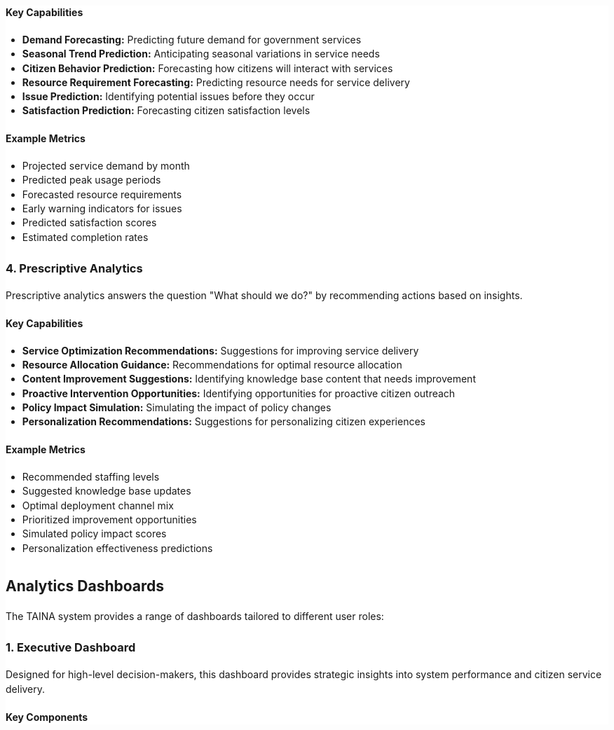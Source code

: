 #### Key Capabilities

- **Demand Forecasting:** Predicting future demand for government services
- **Seasonal Trend Prediction:** Anticipating seasonal variations in service needs
- **Citizen Behavior Prediction:** Forecasting how citizens will interact with services
- **Resource Requirement Forecasting:** Predicting resource needs for service delivery
- **Issue Prediction:** Identifying potential issues before they occur
- **Satisfaction Prediction:** Forecasting citizen satisfaction levels

#### Example Metrics

- Projected service demand by month
- Predicted peak usage periods
- Forecasted resource requirements
- Early warning indicators for issues
- Predicted satisfaction scores
- Estimated completion rates

### 4. Prescriptive Analytics

Prescriptive analytics answers the question "What should we do?" by recommending actions based on insights.

#### Key Capabilities

- **Service Optimization Recommendations:** Suggestions for improving service delivery
- **Resource Allocation Guidance:** Recommendations for optimal resource allocation
- **Content Improvement Suggestions:** Identifying knowledge base content that needs improvement
- **Proactive Intervention Opportunities:** Identifying opportunities for proactive citizen outreach
- **Policy Impact Simulation:** Simulating the impact of policy changes
- **Personalization Recommendations:** Suggestions for personalizing citizen experiences

#### Example Metrics

- Recommended staffing levels
- Suggested knowledge base updates
- Optimal deployment channel mix
- Prioritized improvement opportunities
- Simulated policy impact scores
- Personalization effectiveness predictions

## Analytics Dashboards

The TAINA system provides a range of dashboards tailored to different user roles:

### 1. Executive Dashboard

Designed for high-level decision-makers, this dashboard provides strategic insights into system performance and citizen service delivery.

#### Key Components
